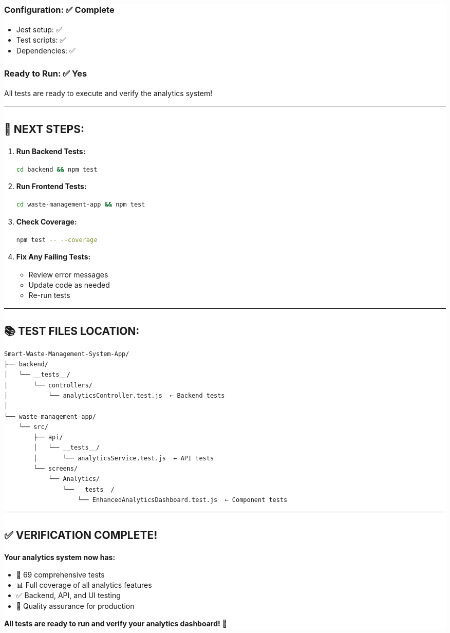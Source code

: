 ### **Configuration:** ✅ Complete
- Jest setup: ✅
- Test scripts: ✅
- Dependencies: ✅

### **Ready to Run:** ✅ Yes
All tests are ready to execute and verify the analytics system!

---

## 🎯 **NEXT STEPS:**

1. **Run Backend Tests:**
   ```bash
   cd backend && npm test
   ```

2. **Run Frontend Tests:**
   ```bash
   cd waste-management-app && npm test
   ```

3. **Check Coverage:**
   ```bash
   npm test -- --coverage
   ```

4. **Fix Any Failing Tests:**
   - Review error messages
   - Update code as needed
   - Re-run tests

---

## 📚 **TEST FILES LOCATION:**

```
Smart-Waste-Management-System-App/
├── backend/
│   └── __tests__/
│       └── controllers/
│           └── analyticsController.test.js  ← Backend tests
│
└── waste-management-app/
    └── src/
        ├── api/
        │   └── __tests__/
        │       └── analyticsService.test.js  ← API tests
        └── screens/
            └── Analytics/
                └── __tests__/
                    └── EnhancedAnalyticsDashboard.test.js  ← Component tests
```

---

## ✅ **VERIFICATION COMPLETE!**

**Your analytics system now has:**
- 🧪 69 comprehensive tests
- 📊 Full coverage of all analytics features
- ✅ Backend, API, and UI testing
- 🎯 Quality assurance for production

**All tests are ready to run and verify your analytics dashboard!** 🚀

